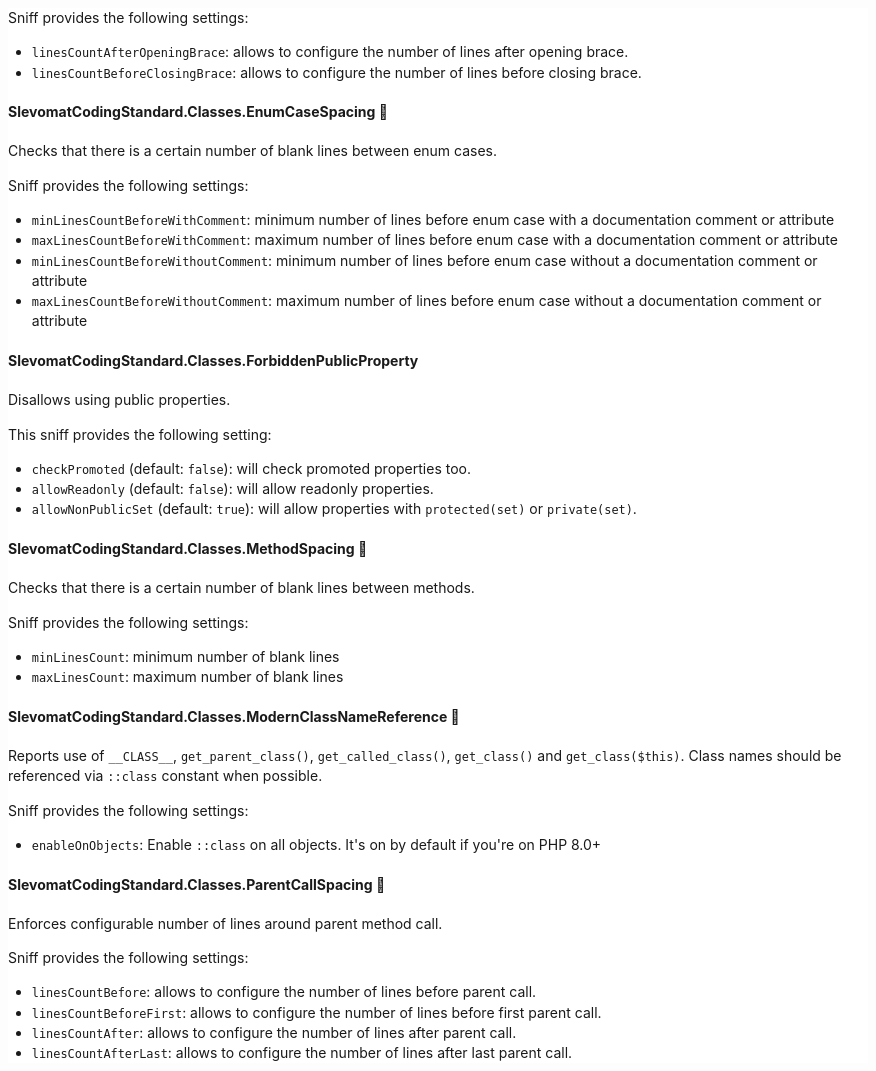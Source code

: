 Sniff provides the following settings:

* `linesCountAfterOpeningBrace`: allows to configure the number of lines after opening brace.
* `linesCountBeforeClosingBrace`: allows to configure the number of lines before closing brace.

#### SlevomatCodingStandard.Classes.EnumCaseSpacing 🔧

Checks that there is a certain number of blank lines between enum cases.

Sniff provides the following settings:

* `minLinesCountBeforeWithComment`: minimum number of lines before enum case with a documentation comment or attribute
* `maxLinesCountBeforeWithComment`: maximum number of lines before enum case with a documentation comment or attribute
* `minLinesCountBeforeWithoutComment`: minimum number of lines before enum case without a documentation comment or attribute
* `maxLinesCountBeforeWithoutComment`: maximum number of lines before enum case without a documentation comment or attribute

#### SlevomatCodingStandard.Classes.ForbiddenPublicProperty

Disallows using public properties.

This sniff provides the following setting:

* `checkPromoted` (default: `false`): will check promoted properties too.
* `allowReadonly` (default: `false`): will allow readonly properties.
* `allowNonPublicSet` (default: `true`): will allow properties with `protected(set)` or `private(set)`.

#### SlevomatCodingStandard.Classes.MethodSpacing 🔧

Checks that there is a certain number of blank lines between methods.

Sniff provides the following settings:

* `minLinesCount`: minimum number of blank lines
* `maxLinesCount`: maximum number of blank lines

#### SlevomatCodingStandard.Classes.ModernClassNameReference 🔧

Reports use of `__CLASS__`, `get_parent_class()`, `get_called_class()`, `get_class()` and `get_class($this)`.
Class names should be referenced via `::class` constant when possible.

Sniff provides the following settings:

* `enableOnObjects`: Enable `::class` on all objects. It's on by default if you're on PHP 8.0+

#### SlevomatCodingStandard.Classes.ParentCallSpacing 🔧

Enforces configurable number of lines around parent method call.

Sniff provides the following settings:

* `linesCountBefore`: allows to configure the number of lines before parent call.
* `linesCountBeforeFirst`: allows to configure the number of lines before first parent call.
* `linesCountAfter`: allows to configure the number of lines after parent call.
* `linesCountAfterLast`: allows to configure the number of lines after last parent call.
